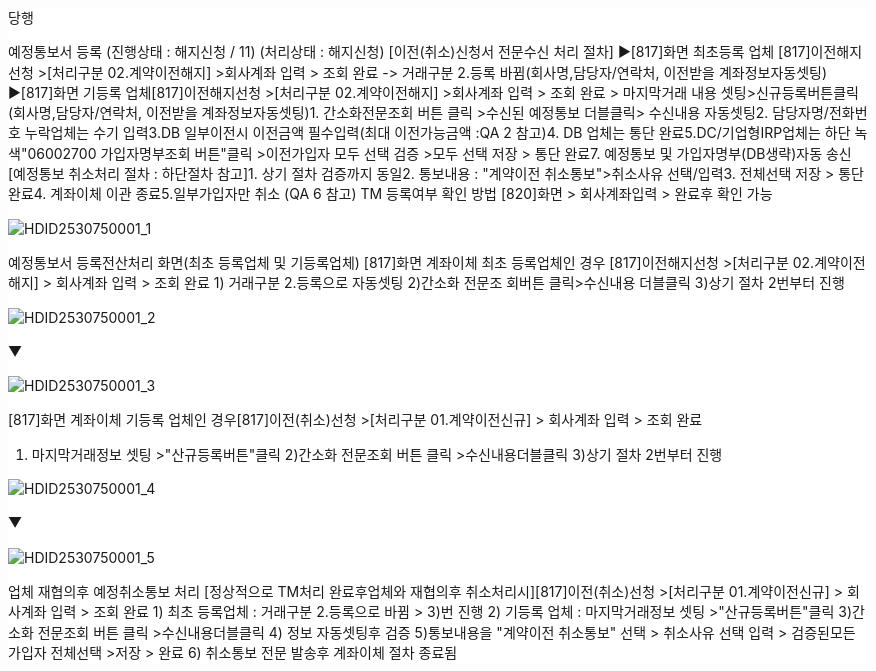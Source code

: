 당행</td>
<td>예정통보서 등록
(진행상태 : 해지신청 / 11)
(처리상태 : 해지신청)</td>
<td>[이전(취소)신청서 전문수신 처리 절차]
▶[817]화면 최초등록 업체
[817]이전해지선청 >[처리구분 02.계약이전해지] >회사계좌 입력 > 조회 완료 -> 거래구분 2.등록 바뀜(회사명,담당자/연락처, 이전받을 계좌정보자동셋팅)
▶[817]화면 기등록 업체[817]이전해지선청 >[처리구분 02.계약이전해지] >회사계좌 입력 > 조회 완료 > 마지막거래 내용 셋팅>신규등록버튼클릭(회사명,담당자/연락처, 이전받을 계좌정보자동셋팅)1. 간소화전문조회 버튼 클릭 >수신된 예정통보 더블클릭> 수신내용 자동셋팅2. 담당자명/전화번호 누락업체는 수기 입력3.DB 일부이전시 이전금액 필수입력(최대 이전가능금액 :QA 2 참고)4. DB 업체는 통단 완료5.DC/기업형IRP업체는 하단 녹색"06002700 가입자명부조회 버튼"클릭 >이전가입자 모두 선택 검증 >모두 선택 저장 > 통단 완료7. 예정통보 및 가입자명부(DB생략)자동 송신[예정통보 취소처리 절차 : 하단절차 참고]1. 상기 절차 검증까지 동일2. 통보내용 : "계약이전 취소통보">취소사유 선택/입력3. 전체선택 저장 > 통단 완료4. 계좌이체 이관 종료5.일부가입자만 취소 (QA 6 참고)</td></tr><tr>
<td colspan="3">
TM 등록여부 확인 방법</td></tr><tr>
<td colspan="3">[820]화면 > 회사계좌입력 > 완료후 확인 가능

![HDID2530750001_1](HDID2530750001_1.png)
</td></tr><tr>
<td colspan="3">
예정통보서 등록전산처리 화면(최초 등록업체 및 기등록업체)</td></tr><tr>
<td colspan="3">[817]화면 계좌이체 최초 등록업체인 경우
[817]이전해지선청 >[처리구분 02.계약이전해지] > 회사계좌 입력 > 조회 완료
1) 거래구분 2.등록으로 자동셋팅
2)간소화 전문조 회버튼 클릭>수신내용 더블클릭
3)상기 절차 2번부터 진행

![HDID2530750001_2](HDID2530750001_2.png)

▼

![HDID2530750001_3](HDID2530750001_3.png)

[817]화면 계좌이체 기등록 업체인 경우[817]이전(취소)선청 >[처리구분 01.계약이전신규] > 회사계좌 입력 > 조회 완료
1) 마지막거래정보 셋팅 >"산규등록버튼"클릭
2)간소화 전문조회 버튼 클릭 >수신내용더블클릭
3)상기 절차 2번부터 진행

![HDID2530750001_4](HDID2530750001_4.jpg)

▼

![HDID2530750001_5](HDID2530750001_5.jpg)
</td></tr><tr>
<td colspan="3">
업체 재협의후 예정취소통보 처리</td></tr><tr>
<td colspan="3">[정상적으로 TM처리 완료후업체와 재협의후 취소처리시][817]이전(취소)선청 >[처리구분 01.계약이전신규] > 회사계좌 입력 > 조회 완료
1) 최초 등록업체 : 거래구분 2.등록으로 바뀜 > 3)번 진행
2) 기등록 업체 : 마지막거래정보 셋팅 >"산규등록버튼"클릭
3)간소화 전문조회 버튼 클릭 >수신내용더블클릭
4) 정보 자동셋팅후 검증
5)통보내용을 "계약이전 취소통보" 선택 > 취소사유 선택 입력 > 검증된모든 가입자 전체선택 >저장 > 완료
6) 취소통보 전문 발송후 계좌이체 절차 종료됨
